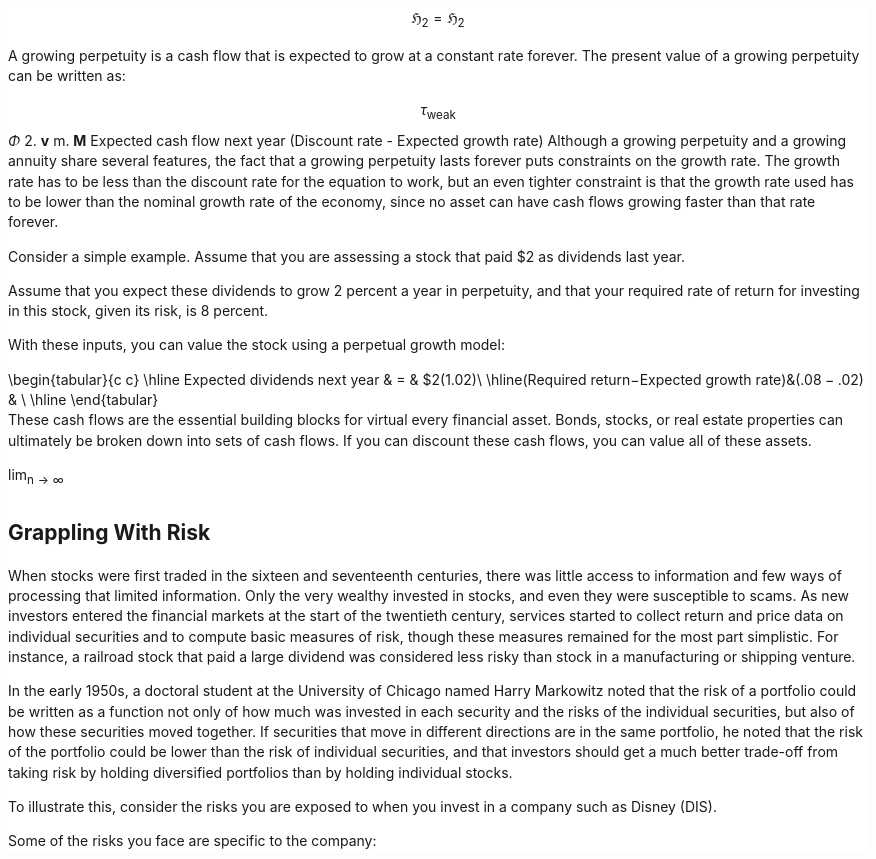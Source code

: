 $${\mathfrak{H}}_{2}={\mathfrak{H}}_{2}$$

A growing perpetuity is a cash flow that is expected to grow at a constant rate forever. The present value of a growing perpetuity can be written as:

$$\tau_{\mathrm{{weak}}}$$
$\Phi$ 2. 
$\mathbf{v}$ m. 
$\mathbf{M}$
Expected cash flow next year
(Discount rate - Expected growth rate)
Although a growing perpetuity and a growing annuity share several features, the fact that a growing perpetuity lasts forever puts constraints on the growth rate. The growth rate has to be less than the discount rate for the equation to work, but an even tighter constraint is that the growth rate used has to be lower than the nominal growth rate of the economy, since no asset can have cash flows growing faster than that rate forever.

Consider a simple example. Assume that you are assessing a stock that paid $2 as dividends last year.

Assume that you expect these dividends to grow 2 percent a year in perpetuity, and that your required rate of return for investing in this stock, given its risk, is 8 percent.

With these inputs, you can value the stock using a perpetual growth model:

  \begin{tabular}{c c} \hline Expected dividends next year & $=$ & $\$2(1.02)$\\ \hline(Required return$-$Expected growth rate)&$(.08-.02)$ & \\ \hline \end{tabular}  
These cash flows are the essential building blocks for virtual every financial asset. Bonds, stocks, or real estate properties can ultimately be broken down into sets of cash flows. If you can discount these cash flows, you can value all of these assets.

$\mathrm{\lim_{n\to\infty}}$

## Grappling With Risk

When stocks were first traded in the sixteen and seventeenth centuries, there was little access to information and few ways of processing that limited information. Only the very wealthy invested in stocks, and even they were susceptible to scams. As new investors entered the financial markets at the start of the twentieth century, services started to collect return and price data on individual securities and to compute basic measures of risk, though these measures remained for the most part simplistic. For instance, a railroad stock that paid a large dividend was considered less risky than stock in a manufacturing or shipping venture.

In the early 1950s, a doctoral student at the University of Chicago named Harry Markowitz noted that the risk of a portfolio could be written as a function not only of how much was invested in each security and the risks of the individual securities, but also of how these securities moved together. If securities that move in different directions are in the same portfolio, he noted that the risk of the portfolio could be lower than the risk of individual securities, and that investors should get a much better trade-off from taking risk by holding diversified portfolios than by holding individual stocks.

To illustrate this, consider the risks you are exposed to when you invest in a company such as Disney (DIS).

Some of the risks you face are specific to the company: